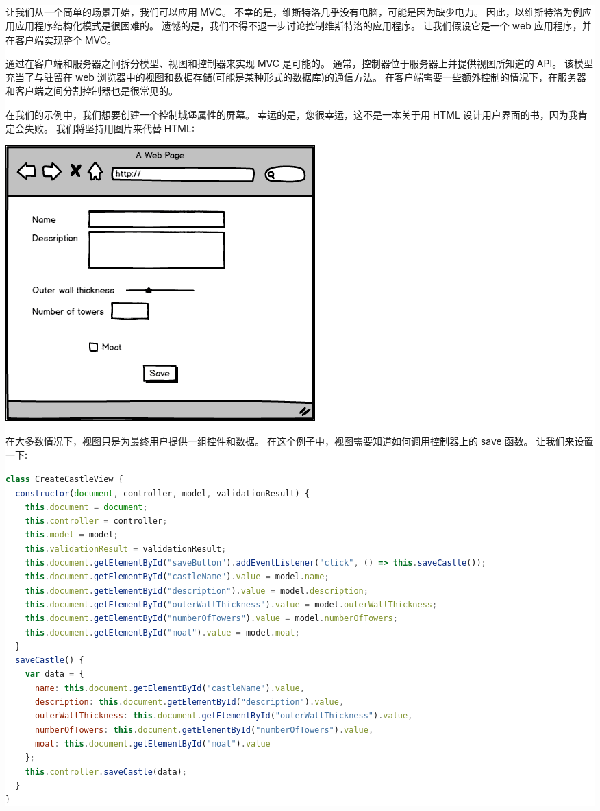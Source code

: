 让我们从一个简单的场景开始，我们可以应用 MVC。 不幸的是，维斯特洛几乎没有电脑，可能是因为缺少电力。 因此，以维斯特洛为例应用应用程序结构化模式是很困难的。 遗憾的是，我们不得不退一步讨论控制维斯特洛的应用程序。 让我们假设它是一个 web 应用程序，并在客户端实现整个 MVC。

通过在客户端和服务器之间拆分模型、视图和控制器来实现 MVC 是可能的。 通常，控制器位于服务器上并提供视图所知道的 API。 该模型充当了与驻留在 web 浏览器中的视图和数据存储(可能是某种形式的数据库)的通信方法。 在客户端需要一些额外控制的情况下，在服务器和客户端之间分割控制器也是很常见的。

在我们的示例中，我们想要创建一个控制城堡属性的屏幕。 幸运的是，您很幸运，这不是一本关于用 HTML 设计用户界面的书，因为我肯定会失败。 我们将坚持用图片来代替 HTML:

![MVC code](img/Image00038.jpg)

在大多数情况下，视图只是为最终用户提供一组控件和数据。 在这个例子中，视图需要知道如何调用控制器上的 save 函数。 让我们来设置一下:

```js
class CreateCastleView {
  constructor(document, controller, model, validationResult) {
    this.document = document;
    this.controller = controller;
    this.model = model;
    this.validationResult = validationResult;
    this.document.getElementById("saveButton").addEventListener("click", () => this.saveCastle());
    this.document.getElementById("castleName").value = model.name;
    this.document.getElementById("description").value = model.description;
    this.document.getElementById("outerWallThickness").value = model.outerWallThickness;
    this.document.getElementById("numberOfTowers").value = model.numberOfTowers;
    this.document.getElementById("moat").value = model.moat;
  }
  saveCastle() {
    var data = {
      name: this.document.getElementById("castleName").value,
      description: this.document.getElementById("description").value,
      outerWallThickness: this.document.getElementById("outerWallThickness").value,
      numberOfTowers: this.document.getElementById("numberOfTowers").value,
      moat: this.document.getElementById("moat").value
    };
    this.controller.saveCastle(data);
  }
}
```
